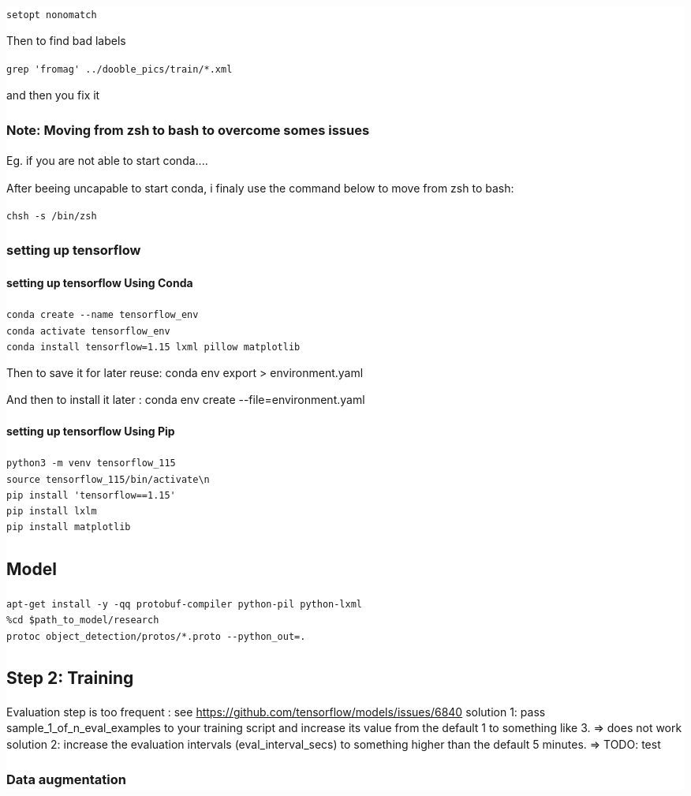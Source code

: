 	setopt nonomatch

Then to find bad labels
    
	grep 'fromag' ../dooble_pics/train/*.xml
and then you fix it

### Note: Moving from zsh to bash to overcome somes issues
Eg. if you are not able to start conda....

After beeing uncapable to start conda, i finaly use the command below to move from zsh to bash:
    
	chsh -s /bin/zsh


### setting up tensorflow
#### setting up tensorflow Using Conda

	conda create --name tensorflow_env
	conda activate tensorflow_env
	conda install tensorflow=1.15 lxml pillow matplotlib


Then to save it for later reuse:
	conda env export > environment.yaml

And then to install it later :
	conda env create --file=environment.yaml


#### setting up tensorflow Using Pip	

	python3 -m venv tensorflow_115
	source tensorflow_115/bin/activate\n
	pip install 'tensorflow==1.15'
	pip install lxlm
	pip install matplotlib

## Model
	apt-get install -y -qq protobuf-compiler python-pil python-lxml
	%cd $path_to_model/research
	protoc object_detection/protos/*.proto --python_out=.



## Step 2: Training

Evaluation step is too frequent : see https://github.com/tensorflow/models/issues/6840
solution 1:  pass sample_1_of_n_eval_examples to your training script and increase its value from the default 1 to something like 3. 
=> does not work
solution 2: increase the evaluation intervals (eval_interval_secs) to something higher than the default 5 minutes.
=> TODO: test

### Data augmentation
